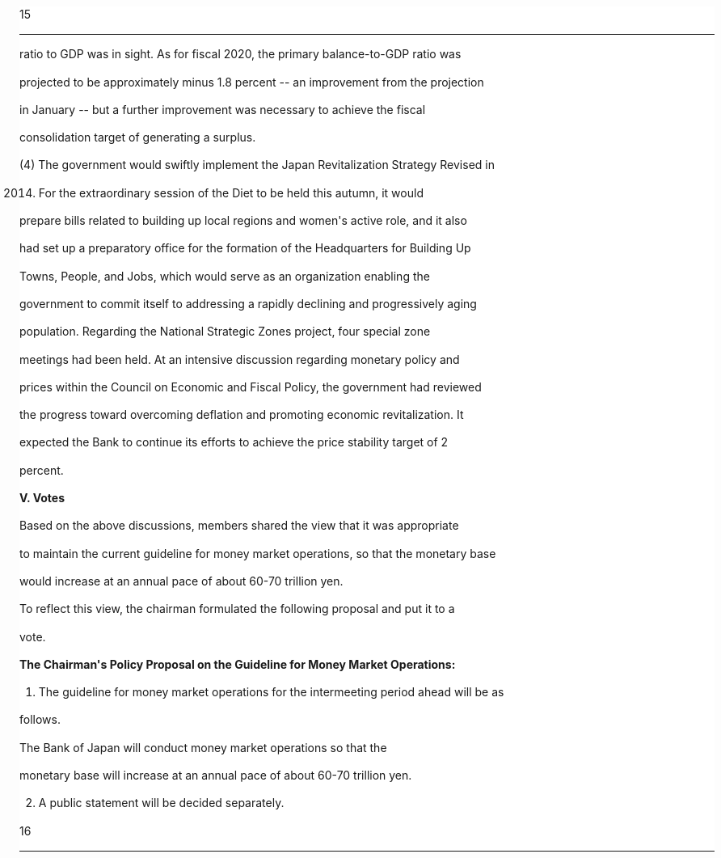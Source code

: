 15


-----

ratio to GDP was in sight. As for fiscal 2020, the primary balance-to-GDP ratio was

projected to be approximately minus 1.8 percent -- an improvement from the projection

in January -- but a further improvement was necessary to achieve the fiscal

consolidation target of generating a surplus.

(4) The government would swiftly implement the Japan Revitalization Strategy Revised in

2014. For the extraordinary session of the Diet to be held this autumn, it would

prepare bills related to building up local regions and women's active role, and it also

had set up a preparatory office for the formation of the Headquarters for Building Up

Towns, People, and Jobs, which would serve as an organization enabling the

government to commit itself to addressing a rapidly declining and progressively aging

population. Regarding the National Strategic Zones project, four special zone

meetings had been held. At an intensive discussion regarding monetary policy and

prices within the Council on Economic and Fiscal Policy, the government had reviewed

the progress toward overcoming deflation and promoting economic revitalization. It

expected the Bank to continue its efforts to achieve the price stability target of 2

percent.

**V. Votes**

Based on the above discussions, members shared the view that it was appropriate

to maintain the current guideline for money market operations, so that the monetary base

would increase at an annual pace of about 60-70 trillion yen.

To reflect this view, the chairman formulated the following proposal and put it to a

vote.

**The Chairman's Policy Proposal on the Guideline for Money Market Operations:**

1. The guideline for money market operations for the intermeeting period ahead will be as

follows.

The Bank of Japan will conduct money market operations so that the

monetary base will increase at an annual pace of about 60-70 trillion yen.

2. A public statement will be decided separately.

16


-----
